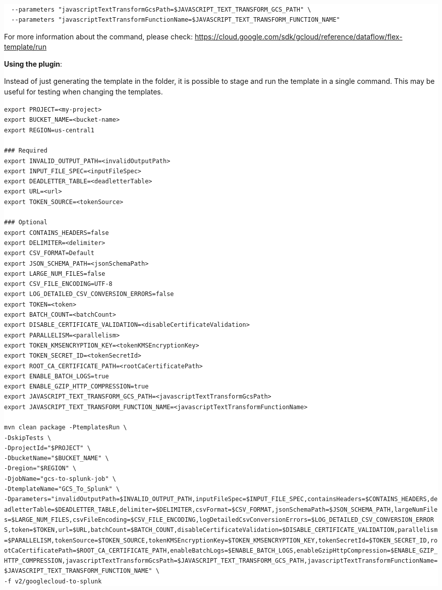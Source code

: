 ```shell
  --parameters "javascriptTextTransformGcsPath=$JAVASCRIPT_TEXT_TRANSFORM_GCS_PATH" \
  --parameters "javascriptTextTransformFunctionName=$JAVASCRIPT_TEXT_TRANSFORM_FUNCTION_NAME"
```

For more information about the command, please check:
https://cloud.google.com/sdk/gcloud/reference/dataflow/flex-template/run


**Using the plugin**:

Instead of just generating the template in the folder, it is possible to stage
and run the template in a single command. This may be useful for testing when
changing the templates.

```shell
export PROJECT=<my-project>
export BUCKET_NAME=<bucket-name>
export REGION=us-central1

### Required
export INVALID_OUTPUT_PATH=<invalidOutputPath>
export INPUT_FILE_SPEC=<inputFileSpec>
export DEADLETTER_TABLE=<deadletterTable>
export URL=<url>
export TOKEN_SOURCE=<tokenSource>

### Optional
export CONTAINS_HEADERS=false
export DELIMITER=<delimiter>
export CSV_FORMAT=Default
export JSON_SCHEMA_PATH=<jsonSchemaPath>
export LARGE_NUM_FILES=false
export CSV_FILE_ENCODING=UTF-8
export LOG_DETAILED_CSV_CONVERSION_ERRORS=false
export TOKEN=<token>
export BATCH_COUNT=<batchCount>
export DISABLE_CERTIFICATE_VALIDATION=<disableCertificateValidation>
export PARALLELISM=<parallelism>
export TOKEN_KMSENCRYPTION_KEY=<tokenKMSEncryptionKey>
export TOKEN_SECRET_ID=<tokenSecretId>
export ROOT_CA_CERTIFICATE_PATH=<rootCaCertificatePath>
export ENABLE_BATCH_LOGS=true
export ENABLE_GZIP_HTTP_COMPRESSION=true
export JAVASCRIPT_TEXT_TRANSFORM_GCS_PATH=<javascriptTextTransformGcsPath>
export JAVASCRIPT_TEXT_TRANSFORM_FUNCTION_NAME=<javascriptTextTransformFunctionName>

mvn clean package -PtemplatesRun \
-DskipTests \
-DprojectId="$PROJECT" \
-DbucketName="$BUCKET_NAME" \
-Dregion="$REGION" \
-DjobName="gcs-to-splunk-job" \
-DtemplateName="GCS_To_Splunk" \
-Dparameters="invalidOutputPath=$INVALID_OUTPUT_PATH,inputFileSpec=$INPUT_FILE_SPEC,containsHeaders=$CONTAINS_HEADERS,deadletterTable=$DEADLETTER_TABLE,delimiter=$DELIMITER,csvFormat=$CSV_FORMAT,jsonSchemaPath=$JSON_SCHEMA_PATH,largeNumFiles=$LARGE_NUM_FILES,csvFileEncoding=$CSV_FILE_ENCODING,logDetailedCsvConversionErrors=$LOG_DETAILED_CSV_CONVERSION_ERRORS,token=$TOKEN,url=$URL,batchCount=$BATCH_COUNT,disableCertificateValidation=$DISABLE_CERTIFICATE_VALIDATION,parallelism=$PARALLELISM,tokenSource=$TOKEN_SOURCE,tokenKMSEncryptionKey=$TOKEN_KMSENCRYPTION_KEY,tokenSecretId=$TOKEN_SECRET_ID,rootCaCertificatePath=$ROOT_CA_CERTIFICATE_PATH,enableBatchLogs=$ENABLE_BATCH_LOGS,enableGzipHttpCompression=$ENABLE_GZIP_HTTP_COMPRESSION,javascriptTextTransformGcsPath=$JAVASCRIPT_TEXT_TRANSFORM_GCS_PATH,javascriptTextTransformFunctionName=$JAVASCRIPT_TEXT_TRANSFORM_FUNCTION_NAME" \
-f v2/googlecloud-to-splunk
```
